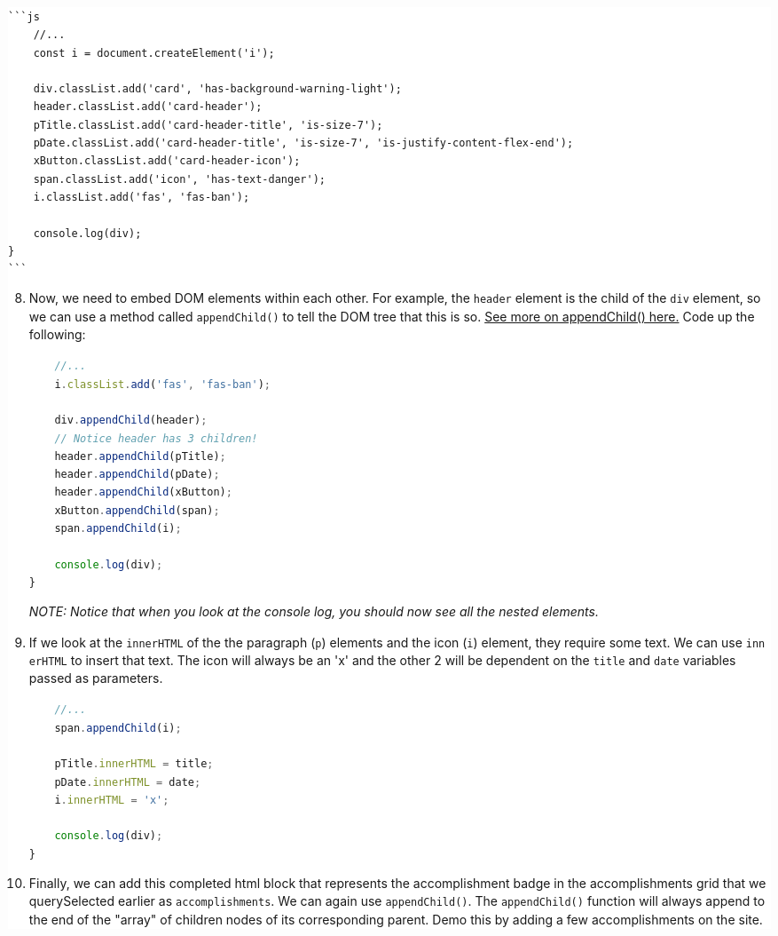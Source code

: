     ```js
        //...
        const i = document.createElement('i');

        div.classList.add('card', 'has-background-warning-light');
        header.classList.add('card-header');
        pTitle.classList.add('card-header-title', 'is-size-7');
        pDate.classList.add('card-header-title', 'is-size-7', 'is-justify-content-flex-end');
        xButton.classList.add('card-header-icon');
        span.classList.add('icon', 'has-text-danger');
        i.classList.add('fas', 'fas-ban');

        console.log(div);
    }
    ```
8.  Now, we need to embed DOM elements within each other. For example, the `header` element is the child of the `div` element, so we can use a method called `appendChild()` to tell the DOM tree that this is so. [See more on appendChild() here.](https://developer.mozilla.org/en-US/docs/Web/API/Node/appendChild) Code up the following:

    ```js
        //...
        i.classList.add('fas', 'fas-ban');

        div.appendChild(header);
        // Notice header has 3 children!
        header.appendChild(pTitle);
        header.appendChild(pDate);
        header.appendChild(xButton);
        xButton.appendChild(span);
        span.appendChild(i);

        console.log(div);
    }
    ```

    _NOTE: Notice that when you look at the console log, you should now see all the nested elements._
9.  If we look at the `innerHTML` of the the paragraph (`p`) elements and the icon (`i`) element, they require some text. We can use `innerHTML` to insert that text. The icon will always be an 'x' and the other 2 will be dependent on the `title` and `date` variables passed as parameters.

    ```js
        //...
        span.appendChild(i);

        pTitle.innerHTML = title;
        pDate.innerHTML = date;
        i.innerHTML = 'x';
        
        console.log(div);
    }
    ```
10. Finally, we can add this completed html block that represents the accomplishment badge in the accomplishments grid that we querySelected earlier as `accomplishments`. We can again use `appendChild()`. The `appendChild()` function will always append to the end of the "array" of children nodes of its corresponding parent. Demo this by adding a few accomplishments on the site.
